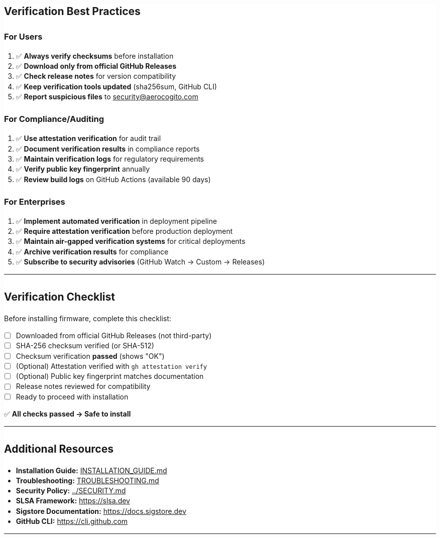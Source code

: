 
## Verification Best Practices

### For Users

1. ✅ **Always verify checksums** before installation
2. ✅ **Download only from official GitHub Releases**
3. ✅ **Check release notes** for version compatibility
4. ✅ **Keep verification tools updated** (sha256sum, GitHub CLI)
5. ✅ **Report suspicious files** to security@aerocogito.com

### For Compliance/Auditing

1. ✅ **Use attestation verification** for audit trail
2. ✅ **Document verification results** in compliance reports
3. ✅ **Maintain verification logs** for regulatory requirements
4. ✅ **Verify public key fingerprint** annually
5. ✅ **Review build logs** on GitHub Actions (available 90 days)

### For Enterprises

1. ✅ **Implement automated verification** in deployment pipeline
2. ✅ **Require attestation verification** before production deployment
3. ✅ **Maintain air-gapped verification systems** for critical deployments
4. ✅ **Archive verification results** for compliance
5. ✅ **Subscribe to security advisories** (GitHub Watch → Custom → Releases)

---

## Verification Checklist

Before installing firmware, complete this checklist:

- [ ] Downloaded from official GitHub Releases (not third-party)
- [ ] SHA-256 checksum verified (or SHA-512)
- [ ] Checksum verification **passed** (shows "OK")
- [ ] (Optional) Attestation verified with `gh attestation verify`
- [ ] (Optional) Public key fingerprint matches documentation
- [ ] Release notes reviewed for compatibility
- [ ] Ready to proceed with installation

✅ **All checks passed → Safe to install**

---

## Additional Resources

- **Installation Guide:** [INSTALLATION_GUIDE.md](INSTALLATION_GUIDE.md)
- **Troubleshooting:** [TROUBLESHOOTING.md](TROUBLESHOOTING.md)
- **Security Policy:** [../SECURITY.md](../SECURITY.md)
- **SLSA Framework:** https://slsa.dev
- **Sigstore Documentation:** https://docs.sigstore.dev
- **GitHub CLI:** https://cli.github.com

---